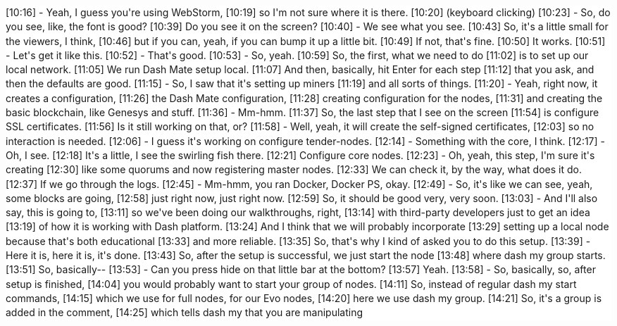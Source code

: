[10:16] - Yeah, I guess you're using WebStorm,
[10:19] so I'm not sure where it is there.
[10:20] (keyboard clicking)
[10:23] - So, do you see, like, the font is good?
[10:39] Do you see it on the screen?
[10:40] - We see what you see.
[10:43] So, it's a little small for the viewers, I think,
[10:46] but if you can, yeah, if you can bump it up a little bit.
[10:49] If not, that's fine.
[10:50] It works.
[10:51] - Let's get it like this.
[10:52] - That's good.
[10:53] - So, yeah.
[10:59] So, the first, what we need to do
[11:02] is to set up our local network.
[11:05] We run Dash Mate setup local.
[11:07] And then, basically, hit Enter for each step
[11:12] that you ask, and then the defaults are good.
[11:15] - So, I saw that it's setting up miners
[11:19] and all sorts of things.
[11:20] - Yeah, right now, it creates a configuration,
[11:26] the Dash Mate configuration,
[11:28] creating configuration for the nodes,
[11:31] and creating the basic blockchain, like Genesys and stuff.
[11:36] - Mm-hmm.
[11:37] So, the last step that I see on the screen
[11:54] is configure SSL certificates.
[11:56] Is it still working on that, or?
[11:58] - Well, yeah, it will create the self-signed certificates,
[12:03] so no interaction is needed.
[12:06] - I guess it's working on configure tender-nodes.
[12:14] - Something with the core, I think.
[12:17] - Oh, I see.
[12:18] It's a little, I see the swirling fish there.
[12:21] Configure core nodes.
[12:23] - Oh, yeah, this step, I'm sure it's creating
[12:30] like some quorums and now registering master nodes.
[12:33] We can check it, by the way, what does it do.
[12:37] If we go through the logs.
[12:45] - Mm-hmm, you ran Docker, Docker PS, okay.
[12:49] - So, it's like we can see, yeah, some blocks are going,
[12:58] just right now, just right now.
[12:59] So, it should be good very, very soon.
[13:03] - And I'll also say, this is going to,
[13:11] so we've been doing our walkthroughs, right,
[13:14] with third-party developers just to get an idea
[13:19] of how it is working with Dash platform.
[13:24] And I think that we will probably incorporate
[13:29] setting up a local node because that's both educational
[13:33] and more reliable.
[13:35] So, that's why I kind of asked you to do this setup.
[13:39] - Here it is, here it is, it's done.
[13:43] So, after the setup is successful, we just start the node
[13:48] where dash my group starts.
[13:51] So, basically--
[13:53] - Can you press hide on that little bar at the bottom?
[13:57] Yeah.
[13:58] - So, basically, so, after setup is finished,
[14:04] you would probably want to start your group of nodes.
[14:11] So, instead of regular dash my start commands,
[14:15] which we use for full nodes, for our Evo nodes,
[14:20] here we use dash my group.
[14:21] So, it's a group is added in the comment,
[14:25] which tells dash my that you are manipulating